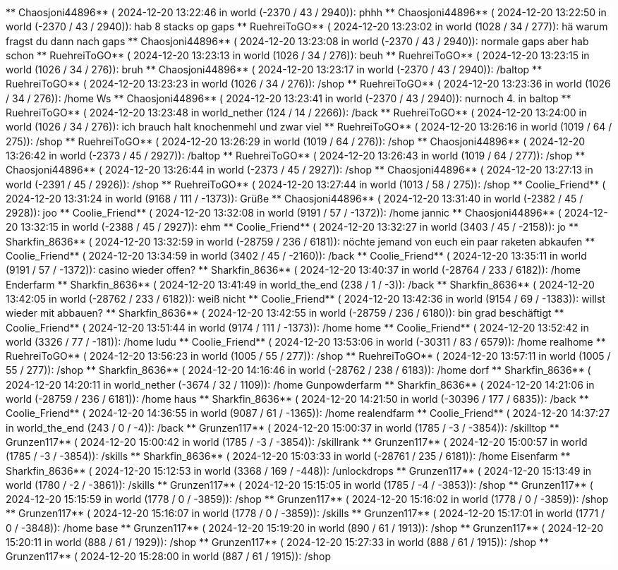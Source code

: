** Chaosjoni44896** ( 2024-12-20  13:22:46 in  world (-2370 / 43 / 2940)): phhh
** Chaosjoni44896** ( 2024-12-20  13:22:50 in  world (-2370 / 43 / 2940)): hab 8 stacks op gaps
** RuehreiToGO** ( 2024-12-20  13:23:02 in  world (1028 / 34 / 277)): hä warum fragst du dann nach gaps
** Chaosjoni44896** ( 2024-12-20  13:23:08 in  world (-2370 / 43 / 2940)): normale gaps aber hab schon
** RuehreiToGO** ( 2024-12-20  13:23:13 in  world (1026 / 34 / 276)): beuh
** RuehreiToGO** ( 2024-12-20  13:23:15 in  world (1026 / 34 / 276)): bruh
** Chaosjoni44896** ( 2024-12-20  13:23:17 in  world (-2370 / 43 / 2940)): /baltop
** RuehreiToGO** ( 2024-12-20  13:23:23 in  world (1026 / 34 / 276)): /shop
** RuehreiToGO** ( 2024-12-20  13:23:36 in  world (1026 / 34 / 276)): /home Ws
** Chaosjoni44896** ( 2024-12-20  13:23:41 in  world (-2370 / 43 / 2940)): nurnoch 4. in baltop
** RuehreiToGO** ( 2024-12-20  13:23:48 in  world_nether (124 / 14 / 2266)): /back
** RuehreiToGO** ( 2024-12-20  13:24:00 in  world (1026 / 34 / 276)): ich brauch halt knochenmehl und zwar viel
** RuehreiToGO** ( 2024-12-20  13:26:16 in  world (1019 / 64 / 275)): /shop
** RuehreiToGO** ( 2024-12-20  13:26:29 in  world (1019 / 64 / 276)): /shop
** Chaosjoni44896** ( 2024-12-20  13:26:42 in  world (-2373 / 45 / 2927)): /baltop
** RuehreiToGO** ( 2024-12-20  13:26:43 in  world (1019 / 64 / 277)): /shop
** Chaosjoni44896** ( 2024-12-20  13:26:44 in  world (-2373 / 45 / 2927)): /shop
** Chaosjoni44896** ( 2024-12-20  13:27:13 in  world (-2391 / 45 / 2926)): /shop
** RuehreiToGO** ( 2024-12-20  13:27:44 in  world (1013 / 58 / 275)): /shop
** Coolie_Friend** ( 2024-12-20  13:31:24 in  world (9168 / 111 / -1373)): Grüße
** Chaosjoni44896** ( 2024-12-20  13:31:40 in  world (-2382 / 45 / 2928)): joo
** Coolie_Friend** ( 2024-12-20  13:32:08 in  world (9191 / 57 / -1372)): /home jannic
** Chaosjoni44896** ( 2024-12-20  13:32:15 in  world (-2388 / 45 / 2927)): ehm
** Coolie_Friend** ( 2024-12-20  13:32:27 in  world (3403 / 45 / -2158)): jo
** Sharkfin_8636** ( 2024-12-20  13:32:59 in  world (-28759 / 236 / 6181)): nöchte jemand von euch ein paar raketen abkaufen
** Coolie_Friend** ( 2024-12-20  13:34:59 in  world (3402 / 45 / -2160)): /back
** Coolie_Friend** ( 2024-12-20  13:35:11 in  world (9191 / 57 / -1372)): casino wieder offen?
** Sharkfin_8636** ( 2024-12-20  13:40:37 in  world (-28764 / 233 / 6182)): /home Enderfarm
** Sharkfin_8636** ( 2024-12-20  13:41:49 in  world_the_end (238 / 1 / -3)): /back
** Sharkfin_8636** ( 2024-12-20  13:42:05 in  world (-28762 / 233 / 6182)): weiß nicht
** Coolie_Friend** ( 2024-12-20  13:42:36 in  world (9154 / 69 / -1383)): willst wieder mit abbauen?
** Sharkfin_8636** ( 2024-12-20  13:42:55 in  world (-28759 / 236 / 6180)): bin grad beschäftigt
** Coolie_Friend** ( 2024-12-20  13:51:44 in  world (9174 / 111 / -1373)): /home home
** Coolie_Friend** ( 2024-12-20  13:52:42 in  world (3326 / 77 / -181)): /home ludu
** Coolie_Friend** ( 2024-12-20  13:53:06 in  world (-30311 / 83 / 6579)): /home realhome
** RuehreiToGO** ( 2024-12-20  13:56:23 in  world (1005 / 55 / 277)): /shop
** RuehreiToGO** ( 2024-12-20  13:57:11 in  world (1005 / 55 / 277)): /shop
** Sharkfin_8636** ( 2024-12-20  14:16:46 in  world (-28762 / 238 / 6183)): /home dorf
** Sharkfin_8636** ( 2024-12-20  14:20:11 in  world_nether (-3674 / 32 / 1109)): /home Gunpowderfarm
** Sharkfin_8636** ( 2024-12-20  14:21:06 in  world (-28759 / 236 / 6181)): /home haus
** Sharkfin_8636** ( 2024-12-20  14:21:50 in  world (-30396 / 177 / 6835)): /back
** Coolie_Friend** ( 2024-12-20  14:36:55 in  world (9087 / 61 / -1365)): /home realendfarm
** Coolie_Friend** ( 2024-12-20  14:37:27 in  world_the_end (243 / 0 / -4)): /back
** Grunzen117** ( 2024-12-20  15:00:37 in  world (1785 / -3 / -3854)): /skilltop
** Grunzen117** ( 2024-12-20  15:00:42 in  world (1785 / -3 / -3854)): /skillrank
** Grunzen117** ( 2024-12-20  15:00:57 in  world (1785 / -3 / -3854)): /skills
** Sharkfin_8636** ( 2024-12-20  15:03:33 in  world (-28761 / 235 / 6181)): /home Eisenfarm
** Sharkfin_8636** ( 2024-12-20  15:12:53 in  world (3368 / 169 / -448)): /unlockdrops
** Grunzen117** ( 2024-12-20  15:13:49 in  world (1780 / -2 / -3861)): /skills
** Grunzen117** ( 2024-12-20  15:15:05 in  world (1785 / -4 / -3853)): /shop
** Grunzen117** ( 2024-12-20  15:15:59 in  world (1778 / 0 / -3859)): /shop
** Grunzen117** ( 2024-12-20  15:16:02 in  world (1778 / 0 / -3859)): /shop
** Grunzen117** ( 2024-12-20  15:16:07 in  world (1778 / 0 / -3859)): /skills
** Grunzen117** ( 2024-12-20  15:17:01 in  world (1771 / 0 / -3848)): /home base
** Grunzen117** ( 2024-12-20  15:19:20 in  world (890 / 61 / 1913)): /shop
** Grunzen117** ( 2024-12-20  15:20:11 in  world (888 / 61 / 1929)): /shop
** Grunzen117** ( 2024-12-20  15:27:33 in  world (888 / 61 / 1915)): /shop
** Grunzen117** ( 2024-12-20  15:28:00 in  world (887 / 61 / 1915)): /shop